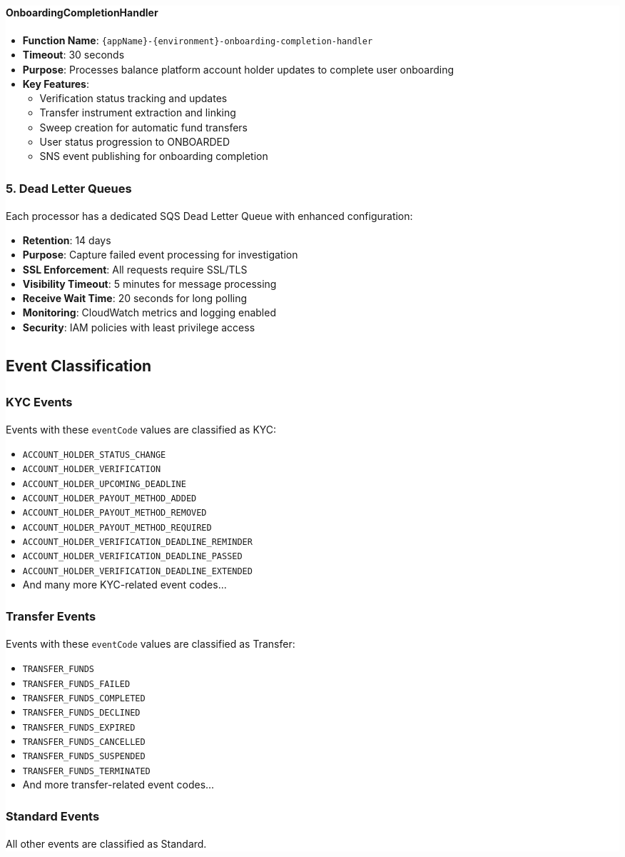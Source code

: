 #### OnboardingCompletionHandler
- **Function Name**: `{appName}-{environment}-onboarding-completion-handler`
- **Timeout**: 30 seconds
- **Purpose**: Processes balance platform account holder updates to complete user onboarding
- **Key Features**:
  - Verification status tracking and updates
  - Transfer instrument extraction and linking
  - Sweep creation for automatic fund transfers
  - User status progression to ONBOARDED
  - SNS event publishing for onboarding completion

### 5. Dead Letter Queues

Each processor has a dedicated SQS Dead Letter Queue with enhanced configuration:
- **Retention**: 14 days
- **Purpose**: Capture failed event processing for investigation
- **SSL Enforcement**: All requests require SSL/TLS
- **Visibility Timeout**: 5 minutes for message processing
- **Receive Wait Time**: 20 seconds for long polling
- **Monitoring**: CloudWatch metrics and logging enabled
- **Security**: IAM policies with least privilege access

## Event Classification

### KYC Events
Events with these `eventCode` values are classified as KYC:
- `ACCOUNT_HOLDER_STATUS_CHANGE`
- `ACCOUNT_HOLDER_VERIFICATION`
- `ACCOUNT_HOLDER_UPCOMING_DEADLINE`
- `ACCOUNT_HOLDER_PAYOUT_METHOD_ADDED`
- `ACCOUNT_HOLDER_PAYOUT_METHOD_REMOVED`
- `ACCOUNT_HOLDER_PAYOUT_METHOD_REQUIRED`
- `ACCOUNT_HOLDER_VERIFICATION_DEADLINE_REMINDER`
- `ACCOUNT_HOLDER_VERIFICATION_DEADLINE_PASSED`
- `ACCOUNT_HOLDER_VERIFICATION_DEADLINE_EXTENDED`
- And many more KYC-related event codes...

### Transfer Events
Events with these `eventCode` values are classified as Transfer:
- `TRANSFER_FUNDS`
- `TRANSFER_FUNDS_FAILED`
- `TRANSFER_FUNDS_COMPLETED`
- `TRANSFER_FUNDS_DECLINED`
- `TRANSFER_FUNDS_EXPIRED`
- `TRANSFER_FUNDS_CANCELLED`
- `TRANSFER_FUNDS_SUSPENDED`
- `TRANSFER_FUNDS_TERMINATED`
- And more transfer-related event codes...

### Standard Events
All other events are classified as Standard.
